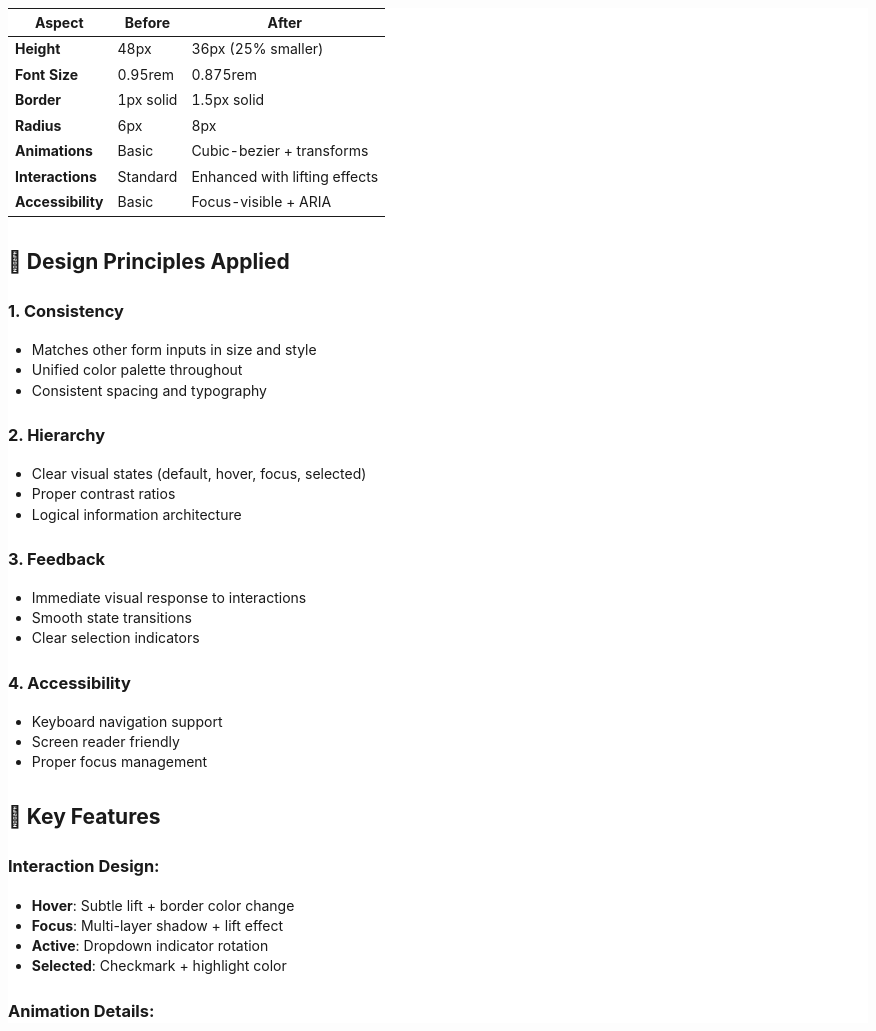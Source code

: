 | Aspect            | Before    | After                         |
| ----------------- | --------- | ----------------------------- |
| **Height**        | 48px      | 36px (25% smaller)            |
| **Font Size**     | 0.95rem   | 0.875rem                      |
| **Border**        | 1px solid | 1.5px solid                   |
| **Radius**        | 6px       | 8px                           |
| **Animations**    | Basic     | Cubic-bezier + transforms     |
| **Interactions**  | Standard  | Enhanced with lifting effects |
| **Accessibility** | Basic     | Focus-visible + ARIA          |

## 🎨 Design Principles Applied

### **1. Consistency**

- Matches other form inputs in size and style
- Unified color palette throughout
- Consistent spacing and typography

### **2. Hierarchy**

- Clear visual states (default, hover, focus, selected)
- Proper contrast ratios
- Logical information architecture

### **3. Feedback**

- Immediate visual response to interactions
- Smooth state transitions
- Clear selection indicators

### **4. Accessibility**

- Keyboard navigation support
- Screen reader friendly
- Proper focus management

## 🌟 Key Features

### **Interaction Design:**

- **Hover**: Subtle lift + border color change
- **Focus**: Multi-layer shadow + lift effect
- **Active**: Dropdown indicator rotation
- **Selected**: Checkmark + highlight color

### **Animation Details:**
